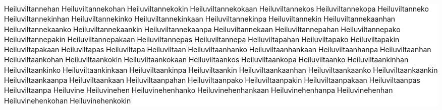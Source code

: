 Heiluviltannehan
Heiluviltannekohan
Heiluviltannekokin
Heiluviltannekokaan
Heiluviltannekos
Heiluviltannekopa
Heiluviltanneko
Heiluviltannekinhan
Heiluviltannekinko
Heiluviltannekinkaan
Heiluviltannekinpa
Heiluviltannekin
Heiluviltannekaanhan
Heiluviltannekaanko
Heiluviltannekaankin
Heiluviltannekaanpa
Heiluviltannekaan
Heiluviltannepahan
Heiluviltannepako
Heiluviltannepakin
Heiluviltannepakaan
Heiluviltannepas
Heiluviltannepa
Heiluviltapahan
Heiluviltapako
Heiluviltapakin
Heiluviltapakaan
Heiluviltapas
Heiluviltapa
Heiluviltaan
Heiluviltaanhanko
Heiluviltaanhankaan
Heiluviltaanhanpa
Heiluviltaanhan
Heiluviltaankohan
Heiluviltaankokin
Heiluviltaankokaan
Heiluviltaankos
Heiluviltaankopa
Heiluviltaanko
Heiluviltaankinhan
Heiluviltaankinko
Heiluviltaankinkaan
Heiluviltaankinpa
Heiluviltaankin
Heiluviltaankaanhan
Heiluviltaankaanko
Heiluviltaankaankin
Heiluviltaankaanpa
Heiluviltaankaan
Heiluviltaanpahan
Heiluviltaanpako
Heiluviltaanpakin
Heiluviltaanpakaan
Heiluviltaanpas
Heiluviltaanpa
Heiluvine
Heiluvinehen
Heiluvinehenhanko
Heiluvinehenhankaan
Heiluvinehenhanpa
Heiluvinehenhan
Heiluvinehenkohan
Heiluvinehenkokin